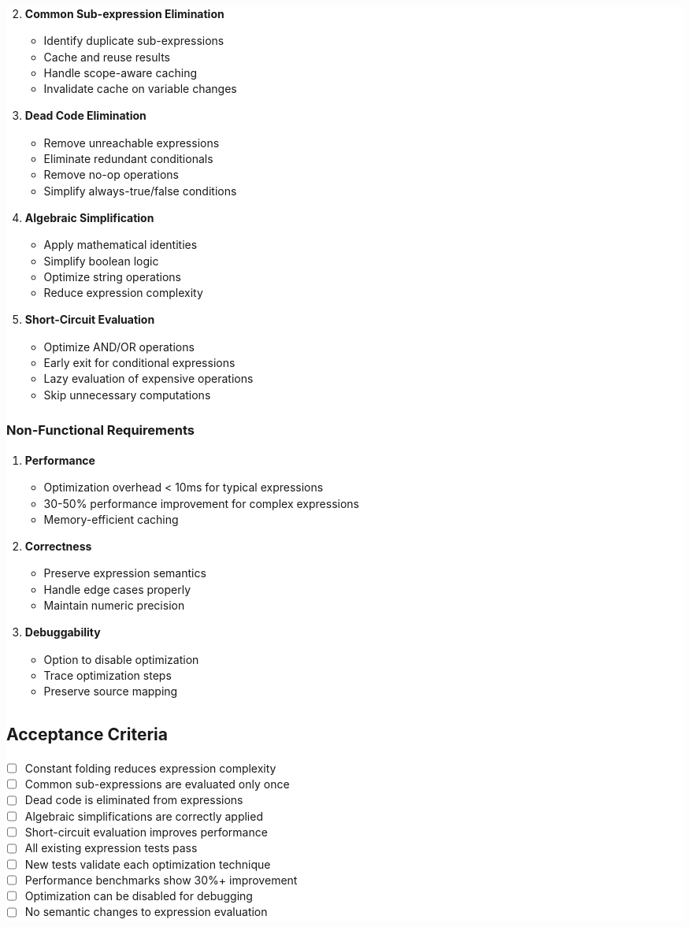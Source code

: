 2. **Common Sub-expression Elimination**
   - Identify duplicate sub-expressions
   - Cache and reuse results
   - Handle scope-aware caching
   - Invalidate cache on variable changes

3. **Dead Code Elimination**
   - Remove unreachable expressions
   - Eliminate redundant conditionals
   - Remove no-op operations
   - Simplify always-true/false conditions

4. **Algebraic Simplification**
   - Apply mathematical identities
   - Simplify boolean logic
   - Optimize string operations
   - Reduce expression complexity

5. **Short-Circuit Evaluation**
   - Optimize AND/OR operations
   - Early exit for conditional expressions
   - Lazy evaluation of expensive operations
   - Skip unnecessary computations

### Non-Functional Requirements

1. **Performance**
   - Optimization overhead < 10ms for typical expressions
   - 30-50% performance improvement for complex expressions
   - Memory-efficient caching

2. **Correctness**
   - Preserve expression semantics
   - Handle edge cases properly
   - Maintain numeric precision

3. **Debuggability**
   - Option to disable optimization
   - Trace optimization steps
   - Preserve source mapping

## Acceptance Criteria

- [ ] Constant folding reduces expression complexity
- [ ] Common sub-expressions are evaluated only once
- [ ] Dead code is eliminated from expressions
- [ ] Algebraic simplifications are correctly applied
- [ ] Short-circuit evaluation improves performance
- [ ] All existing expression tests pass
- [ ] New tests validate each optimization technique
- [ ] Performance benchmarks show 30%+ improvement
- [ ] Optimization can be disabled for debugging
- [ ] No semantic changes to expression evaluation
